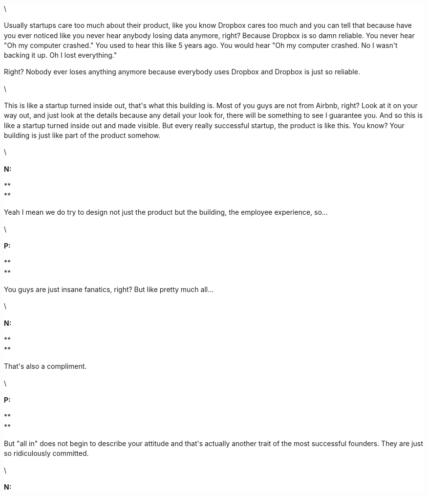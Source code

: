 \

Usually startups care too much about their product, like you know Dropbox cares too much and you can tell that because have you ever noticed like you never hear anybody losing data anymore, right? Because Dropbox is so damn reliable. You never hear "Oh my computer crashed." You used to hear this like 5 years ago. You would hear "Oh my computer crashed. No I wasn't backing it up. Oh I lost everything."

Right? Nobody ever loses anything anymore because everybody uses Dropbox and Dropbox is just so reliable.

\

This is like a startup turned inside out, that's what this building is. Most of you guys are not from Airbnb, right? Look at it on your way out, and just look at the details because any detail your look for, there will be something to see I guarantee you. And so this is like a startup turned inside out and made visible. But every really successful startup, the product is like this. You know? Your building is just like part of the product somehow.

\

**N:**

**\
**

Yeah I mean we do try to design not just the product but the building, the employee experience, so...

\

**P:**

**\
**

You guys are just insane fanatics, right? But like pretty much all...

\

**N:**

**\
**

That's also a compliment.

\

**P:**

**\
**

But "all in" does not begin to describe your attitude and that's actually another trait of the most successful founders. They are just so ridiculously committed.

\

**N:**
